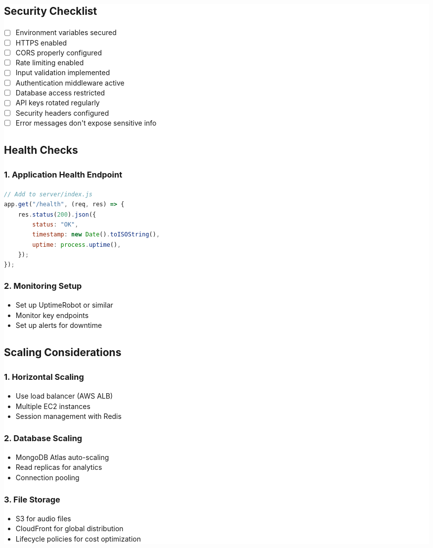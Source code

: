 ## Security Checklist

-   [ ] Environment variables secured
-   [ ] HTTPS enabled
-   [ ] CORS properly configured
-   [ ] Rate limiting enabled
-   [ ] Input validation implemented
-   [ ] Authentication middleware active
-   [ ] Database access restricted
-   [ ] API keys rotated regularly
-   [ ] Security headers configured
-   [ ] Error messages don't expose sensitive info

## Health Checks

### 1. Application Health Endpoint

```javascript
// Add to server/index.js
app.get("/health", (req, res) => {
    res.status(200).json({
        status: "OK",
        timestamp: new Date().toISOString(),
        uptime: process.uptime(),
    });
});
```

### 2. Monitoring Setup

-   Set up UptimeRobot or similar
-   Monitor key endpoints
-   Set up alerts for downtime

## Scaling Considerations

### 1. Horizontal Scaling

-   Use load balancer (AWS ALB)
-   Multiple EC2 instances
-   Session management with Redis

### 2. Database Scaling

-   MongoDB Atlas auto-scaling
-   Read replicas for analytics
-   Connection pooling

### 3. File Storage

-   S3 for audio files
-   CloudFront for global distribution
-   Lifecycle policies for cost optimization
